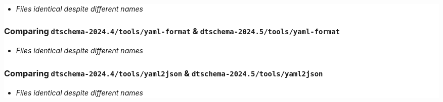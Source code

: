  * *Files identical despite different names*

### Comparing `dtschema-2024.4/tools/yaml-format` & `dtschema-2024.5/tools/yaml-format`

 * *Files identical despite different names*

### Comparing `dtschema-2024.4/tools/yaml2json` & `dtschema-2024.5/tools/yaml2json`

 * *Files identical despite different names*

